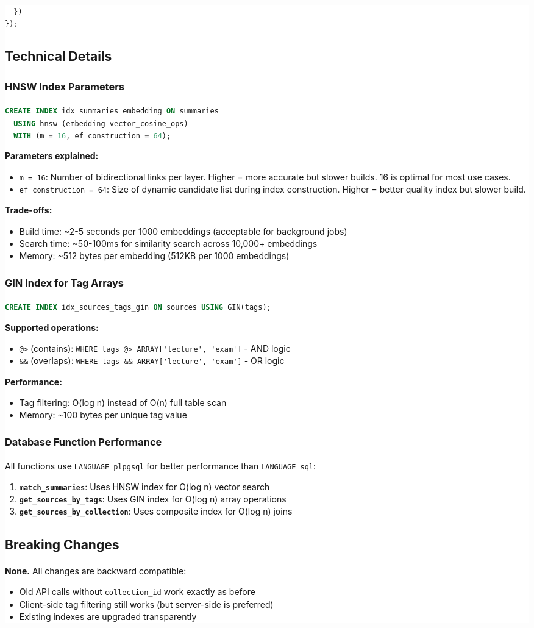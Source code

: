 ```javascript
  })
});
```

## Technical Details

### HNSW Index Parameters

```sql
CREATE INDEX idx_summaries_embedding ON summaries
  USING hnsw (embedding vector_cosine_ops)
  WITH (m = 16, ef_construction = 64);
```

**Parameters explained:**
- `m = 16`: Number of bidirectional links per layer. Higher = more accurate but slower builds. 16 is optimal for most use cases.
- `ef_construction = 64`: Size of dynamic candidate list during index construction. Higher = better quality index but slower build.

**Trade-offs:**
- Build time: ~2-5 seconds per 1000 embeddings (acceptable for background jobs)
- Search time: ~50-100ms for similarity search across 10,000+ embeddings
- Memory: ~512 bytes per embedding (512KB per 1000 embeddings)

### GIN Index for Tag Arrays

```sql
CREATE INDEX idx_sources_tags_gin ON sources USING GIN(tags);
```

**Supported operations:**
- `@>` (contains): `WHERE tags @> ARRAY['lecture', 'exam']` - AND logic
- `&&` (overlaps): `WHERE tags && ARRAY['lecture', 'exam']` - OR logic

**Performance:**
- Tag filtering: O(log n) instead of O(n) full table scan
- Memory: ~100 bytes per unique tag value

### Database Function Performance

All functions use `LANGUAGE plpgsql` for better performance than `LANGUAGE sql`:

1. **`match_summaries`**: Uses HNSW index for O(log n) vector search
2. **`get_sources_by_tags`**: Uses GIN index for O(log n) array operations
3. **`get_sources_by_collection`**: Uses composite index for O(log n) joins

## Breaking Changes

**None.** All changes are backward compatible:
- Old API calls without `collection_id` work exactly as before
- Client-side tag filtering still works (but server-side is preferred)
- Existing indexes are upgraded transparently
